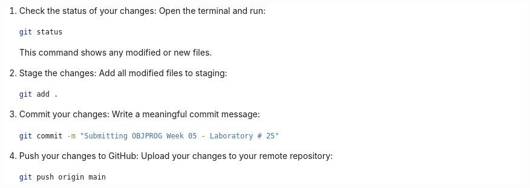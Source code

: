 1. Check the status of your changes:
   Open the terminal and run:
   
   ```bash
   git status
   ```
   This command shows any modified or new files.
   
2. Stage the changes:
   Add all modified files to staging:
   
   ```bash
   git add .
   ```
   
3. Commit your changes:
   Write a meaningful commit message:
   
   ```bash
   git commit -m "Submitting OBJPROG Week 05 - Laboratory # 25"
   ```
   
4. Push your changes to GitHub:
   Upload your changes to your remote repository:
   
   ```bash
   git push origin main
   ```
